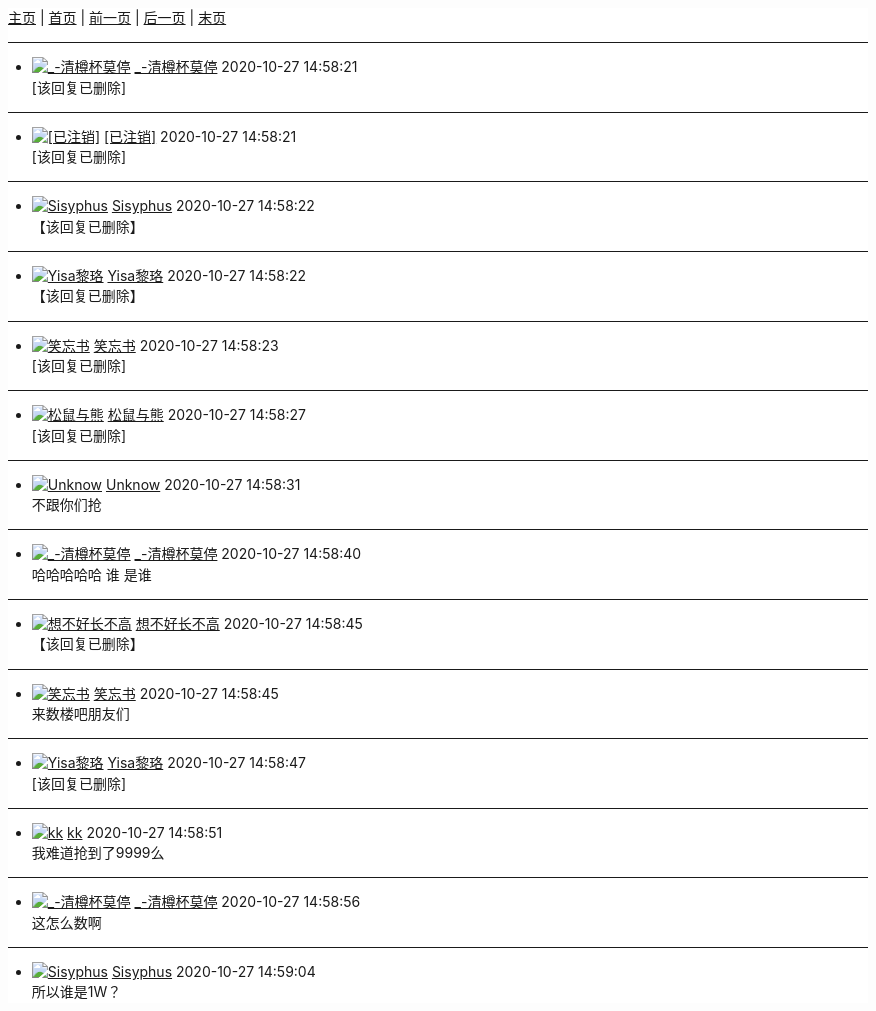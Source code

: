 
[主页](./main.md "main.md") | [首页](./comments1-100.md "comments1-100.md") | [前一页](./comments9901-10000.md "comments9901-10000.md") | [后一页](./comments10101-10200.md "comments10101-10200.md") | [末页](./comments10601-10700.md "comments10601-10700.md")  

---
* [![_-清樽杯莫停](../../image/icon/u161592149-2.jpg)](https://www.douban.com/people/161592149/)    [_-清樽杯莫停](https://www.douban.com/people/161592149/)    2020-10-27 14:58:21  
  [该回复已删除]  
---
* [![[已注销]](../../image/icon/user_normal.jpg)](https://www.douban.com/people/219008874/)    [[已注销]](https://www.douban.com/people/219008874/)    2020-10-27 14:58:21  
  [该回复已删除]  
---
* [![Sisyphus](../../image/icon/u223292445-5.jpg)](https://www.douban.com/people/223292445/)    [Sisyphus](https://www.douban.com/people/223292445/)    2020-10-27 14:58:22  
  【该回复已删除】  
---
* [![Yisa黎珞](../../image/icon/u217273308-1.jpg)](https://www.douban.com/people/217273308/)    [Yisa黎珞](https://www.douban.com/people/217273308/)    2020-10-27 14:58:22  
  【该回复已删除】  
---
* [![笑忘书](../../image/icon/u40401623-2.jpg)](https://www.douban.com/people/40401623/)    [笑忘书](https://www.douban.com/people/40401623/)    2020-10-27 14:58:23  
  [该回复已删除]  
---
* [![松鼠与熊](../../image/icon/u168667402-2.jpg)](https://www.douban.com/people/168667402/)    [松鼠与熊](https://www.douban.com/people/168667402/)    2020-10-27 14:58:27  
  [该回复已删除]  
---
* [![Unknow](../../image/icon/u219306324-4.jpg)](https://www.douban.com/people/219306324/)    [Unknow](https://www.douban.com/people/219306324/)    2020-10-27 14:58:31  
  不跟你们抢  
---
* [![_-清樽杯莫停](../../image/icon/u161592149-2.jpg)](https://www.douban.com/people/161592149/)    [_-清樽杯莫停](https://www.douban.com/people/161592149/)    2020-10-27 14:58:40  
  哈哈哈哈哈 谁  是谁  
---
* [![想不好长不高](../../image/icon/u4098918-4.jpg)](https://www.douban.com/people/4098918/)    [想不好长不高](https://www.douban.com/people/4098918/)    2020-10-27 14:58:45  
  【该回复已删除】  
---
* [![笑忘书](../../image/icon/u40401623-2.jpg)](https://www.douban.com/people/40401623/)    [笑忘书](https://www.douban.com/people/40401623/)    2020-10-27 14:58:45  
  来数楼吧朋友们  
---
* [![Yisa黎珞](../../image/icon/u217273308-1.jpg)](https://www.douban.com/people/217273308/)    [Yisa黎珞](https://www.douban.com/people/217273308/)    2020-10-27 14:58:47  
  [该回复已删除]  
---
* [![kk](../../image/icon/u224759292-1.jpg)](https://www.douban.com/people/224759292/)    [kk](https://www.douban.com/people/224759292/)    2020-10-27 14:58:51  
  我难道抢到了9999么  
---
* [![_-清樽杯莫停](../../image/icon/u161592149-2.jpg)](https://www.douban.com/people/161592149/)    [_-清樽杯莫停](https://www.douban.com/people/161592149/)    2020-10-27 14:58:56  
  这怎么数啊  
---
* [![Sisyphus](../../image/icon/u223292445-5.jpg)](https://www.douban.com/people/223292445/)    [Sisyphus](https://www.douban.com/people/223292445/)    2020-10-27 14:59:04  
  所以谁是1W？  